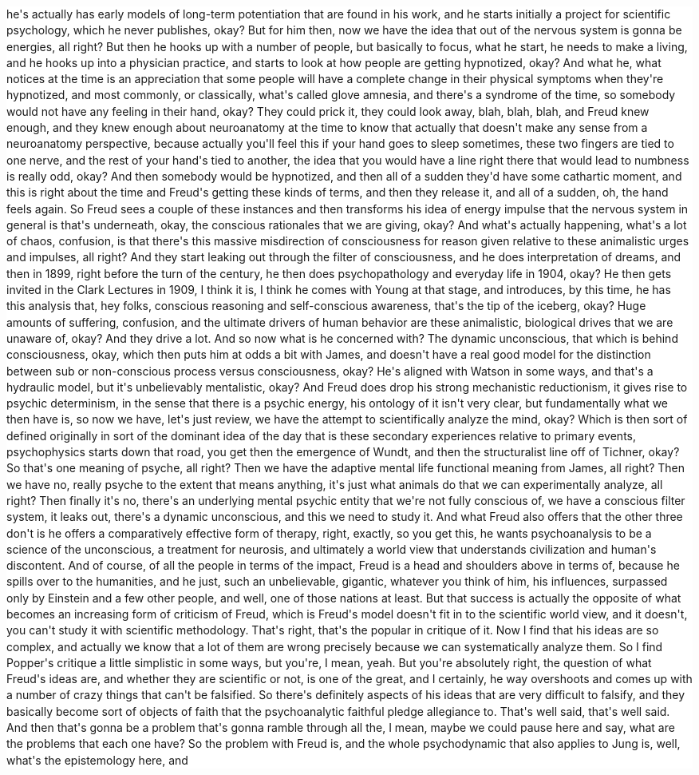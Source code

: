 he's actually has early models of long-term potentiation that are found in his work, and he starts initially a project for scientific psychology, which he never publishes, okay? But for him then, now we have the idea that out of the nervous system is gonna be energies, all right? But then he hooks up with a number of people, but basically to focus, what he start, he needs to make a living, and he hooks up into a physician practice, and starts to look at how people are getting hypnotized, okay? And what he, what notices at the time is an appreciation that some people will have a complete change in their physical symptoms when they're hypnotized, and most commonly, or classically, what's called glove amnesia, and there's a syndrome of the time, so somebody would not have any feeling in their hand, okay? They could prick it, they could look away, blah, blah, blah, and Freud knew enough, and they knew enough about neuroanatomy at the time to know that actually that doesn't make any sense from a neuroanatomy perspective, because actually you'll feel this if your hand goes to sleep sometimes, these two fingers are tied to one nerve, and the rest of your hand's tied to another, the idea that you would have a line right there that would lead to numbness is really odd, okay? And then somebody would be hypnotized, and then all of a sudden they'd have some cathartic moment, and this is right about the time and Freud's getting these kinds of terms, and then they release it, and all of a sudden, oh, the hand feels again. So Freud sees a couple of these instances and then transforms his idea of energy impulse that the nervous system in general is that's underneath, okay, the conscious rationales that we are giving, okay? And what's actually happening, what's a lot of chaos, confusion, is that there's this massive misdirection of consciousness for reason given relative to these animalistic urges and impulses, all right? And they start leaking out through the filter of consciousness, and he does interpretation of dreams, and then in 1899, right before the turn of the century, he then does psychopathology and everyday life in 1904, okay? He then gets invited in the Clark Lectures in 1909, I think it is, I think he comes with Young at that stage, and introduces, by this time, he has this analysis that, hey folks, conscious reasoning and self-conscious awareness, that's the tip of the iceberg, okay? Huge amounts of suffering, confusion, and the ultimate drivers of human behavior are these animalistic, biological drives that we are unaware of, okay? And they drive a lot. And so now what is he concerned with? The dynamic unconscious, that which is behind consciousness, okay, which then puts him at odds a bit with James, and doesn't have a real good model for the distinction between sub or non-conscious process versus consciousness, okay? He's aligned with Watson in some ways, and that's a hydraulic model, but it's unbelievably mentalistic, okay? And Freud does drop his strong mechanistic reductionism, it gives rise to psychic determinism, in the sense that there is a psychic energy, his ontology of it isn't very clear, but fundamentally what we then have is, so now we have, let's just review, we have the attempt to scientifically analyze the mind, okay? Which is then sort of defined originally in sort of the dominant idea of the day that is these secondary experiences relative to primary events, psychophysics starts down that road, you get then the emergence of Wundt, and then the structuralist line off of Tichner, okay? So that's one meaning of psyche, all right? Then we have the adaptive mental life functional meaning from James, all right? Then we have no, really psyche to the extent that means anything, it's just what animals do that we can experimentally analyze, all right? Then finally it's no, there's an underlying mental psychic entity that we're not fully conscious of, we have a conscious filter system, it leaks out, there's a dynamic unconscious, and this we need to study it. And what Freud also offers that the other three don't is he offers a comparatively effective form of therapy, right, exactly, so you get this, he wants psychoanalysis to be a science of the unconscious, a treatment for neurosis, and ultimately a world view that understands civilization and human's discontent. And of course, of all the people in terms of the impact, Freud is a head and shoulders above in terms of, because he spills over to the humanities, and he just, such an unbelievable, gigantic, whatever you think of him, his influences, surpassed only by Einstein and a few other people, and well, one of those nations at least. But that success is actually the opposite of what becomes an increasing form of criticism of Freud, which is Freud's model doesn't fit in to the scientific world view, and it doesn't, you can't study it with scientific methodology. That's right, that's the popular in critique of it. Now I find that his ideas are so complex, and actually we know that a lot of them are wrong precisely because we can systematically analyze them. So I find Popper's critique a little simplistic in some ways, but you're, I mean, yeah. But you're absolutely right, the question of what Freud's ideas are, and whether they are scientific or not, is one of the great, and I certainly, he way overshoots and comes up with a number of crazy things that can't be falsified. So there's definitely aspects of his ideas that are very difficult to falsify, and they basically become sort of objects of faith that the psychoanalytic faithful pledge allegiance to. That's well said, that's well said. And then that's gonna be a problem that's gonna ramble through all the, I mean, maybe we could pause here and say, what are the problems that each one have? So the problem with Freud is, and the whole psychodynamic that also applies to Jung is, well, what's the epistemology here, and